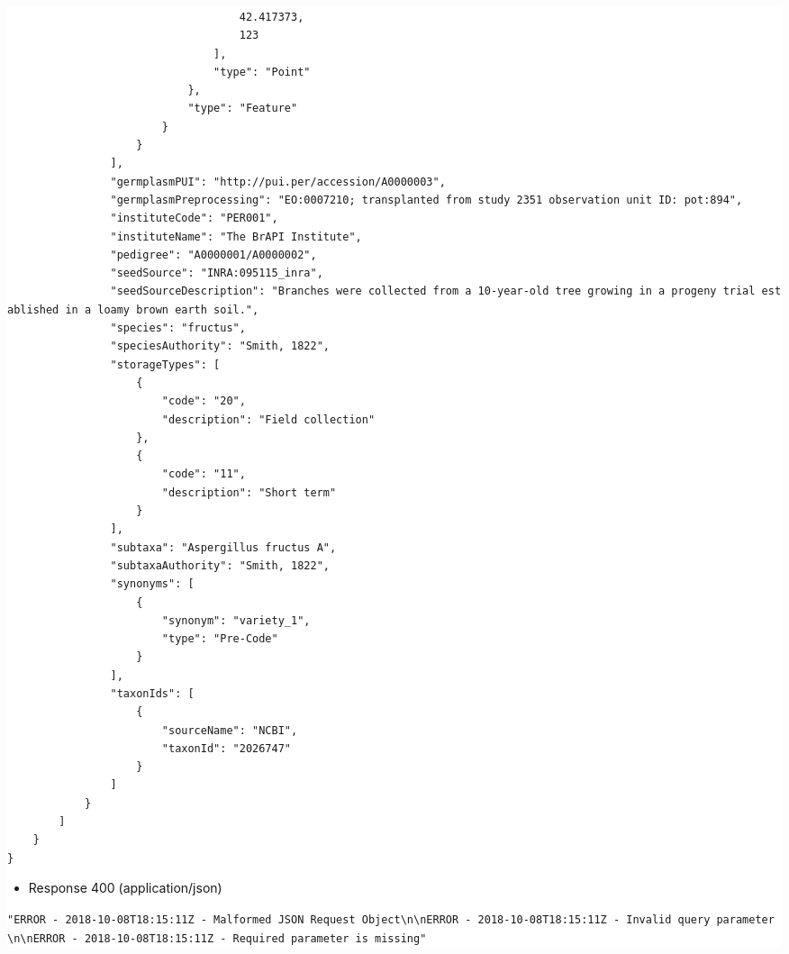 ```
                                    42.417373,
                                    123
                                ],
                                "type": "Point"
                            },
                            "type": "Feature"
                        }
                    }
                ],
                "germplasmPUI": "http://pui.per/accession/A0000003",
                "germplasmPreprocessing": "EO:0007210; transplanted from study 2351 observation unit ID: pot:894",
                "instituteCode": "PER001",
                "instituteName": "The BrAPI Institute",
                "pedigree": "A0000001/A0000002",
                "seedSource": "INRA:095115_inra",
                "seedSourceDescription": "Branches were collected from a 10-year-old tree growing in a progeny trial established in a loamy brown earth soil.",
                "species": "fructus",
                "speciesAuthority": "Smith, 1822",
                "storageTypes": [
                    {
                        "code": "20",
                        "description": "Field collection"
                    },
                    {
                        "code": "11",
                        "description": "Short term"
                    }
                ],
                "subtaxa": "Aspergillus fructus A",
                "subtaxaAuthority": "Smith, 1822",
                "synonyms": [
                    {
                        "synonym": "variety_1",
                        "type": "Pre-Code"
                    }
                ],
                "taxonIds": [
                    {
                        "sourceName": "NCBI",
                        "taxonId": "2026747"
                    }
                ]
            }
        ]
    }
}
```

+ Response 400 (application/json)
```
"ERROR - 2018-10-08T18:15:11Z - Malformed JSON Request Object\n\nERROR - 2018-10-08T18:15:11Z - Invalid query parameter\n\nERROR - 2018-10-08T18:15:11Z - Required parameter is missing"
```
